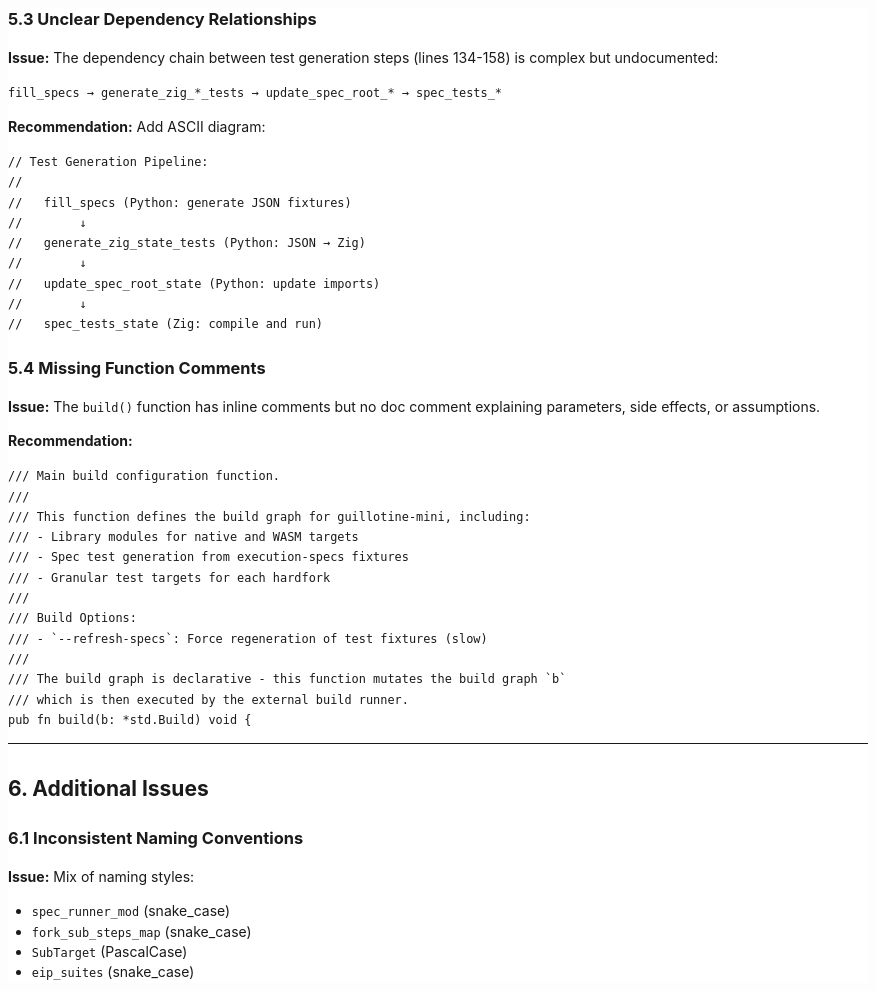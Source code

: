### 5.3 Unclear Dependency Relationships

**Issue:** The dependency chain between test generation steps (lines 134-158) is complex but undocumented:
```
fill_specs → generate_zig_*_tests → update_spec_root_* → spec_tests_*
```

**Recommendation:** Add ASCII diagram:
```zig
// Test Generation Pipeline:
//
//   fill_specs (Python: generate JSON fixtures)
//        ↓
//   generate_zig_state_tests (Python: JSON → Zig)
//        ↓
//   update_spec_root_state (Python: update imports)
//        ↓
//   spec_tests_state (Zig: compile and run)
```

### 5.4 Missing Function Comments

**Issue:** The `build()` function has inline comments but no doc comment explaining parameters, side effects, or assumptions.

**Recommendation:**
```zig
/// Main build configuration function.
///
/// This function defines the build graph for guillotine-mini, including:
/// - Library modules for native and WASM targets
/// - Spec test generation from execution-specs fixtures
/// - Granular test targets for each hardfork
///
/// Build Options:
/// - `--refresh-specs`: Force regeneration of test fixtures (slow)
///
/// The build graph is declarative - this function mutates the build graph `b`
/// which is then executed by the external build runner.
pub fn build(b: *std.Build) void {
```

---

## 6. Additional Issues

### 6.1 Inconsistent Naming Conventions

**Issue:** Mix of naming styles:
- `spec_runner_mod` (snake_case)
- `fork_sub_steps_map` (snake_case)
- `SubTarget` (PascalCase)
- `eip_suites` (snake_case)

